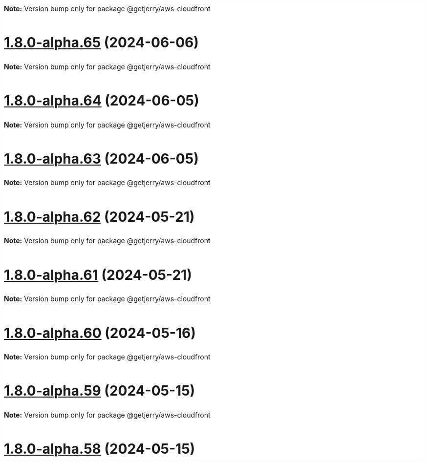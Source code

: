 **Note:** Version bump only for package @getjerry/aws-cloudfront

# [1.8.0-alpha.65](https://github.com/getjerry/serverless-next.js/compare/@getjerry/aws-cloudfront@1.8.0-alpha.64...@getjerry/aws-cloudfront@1.8.0-alpha.65) (2024-06-06)

**Note:** Version bump only for package @getjerry/aws-cloudfront

# [1.8.0-alpha.64](https://github.com/getjerry/serverless-next.js/compare/@getjerry/aws-cloudfront@1.8.0-alpha.63...@getjerry/aws-cloudfront@1.8.0-alpha.64) (2024-06-05)

**Note:** Version bump only for package @getjerry/aws-cloudfront

# [1.8.0-alpha.63](https://github.com/getjerry/serverless-next.js/compare/@getjerry/aws-cloudfront@1.8.0-alpha.62...@getjerry/aws-cloudfront@1.8.0-alpha.63) (2024-06-05)

**Note:** Version bump only for package @getjerry/aws-cloudfront

# [1.8.0-alpha.62](https://github.com/getjerry/serverless-next.js/compare/@getjerry/aws-cloudfront@1.8.0-alpha.61...@getjerry/aws-cloudfront@1.8.0-alpha.62) (2024-05-21)

**Note:** Version bump only for package @getjerry/aws-cloudfront

# [1.8.0-alpha.61](https://github.com/getjerry/serverless-next.js/compare/@getjerry/aws-cloudfront@1.8.0-alpha.60...@getjerry/aws-cloudfront@1.8.0-alpha.61) (2024-05-21)

**Note:** Version bump only for package @getjerry/aws-cloudfront

# [1.8.0-alpha.60](https://github.com/getjerry/serverless-next.js/compare/@getjerry/aws-cloudfront@1.8.0-alpha.59...@getjerry/aws-cloudfront@1.8.0-alpha.60) (2024-05-16)

**Note:** Version bump only for package @getjerry/aws-cloudfront

# [1.8.0-alpha.59](https://github.com/getjerry/serverless-next.js/compare/@getjerry/aws-cloudfront@1.8.0-alpha.58...@getjerry/aws-cloudfront@1.8.0-alpha.59) (2024-05-15)

**Note:** Version bump only for package @getjerry/aws-cloudfront

# [1.8.0-alpha.58](https://github.com/getjerry/serverless-next.js/compare/@getjerry/aws-cloudfront@1.8.0-alpha.57...@getjerry/aws-cloudfront@1.8.0-alpha.58) (2024-05-15)
